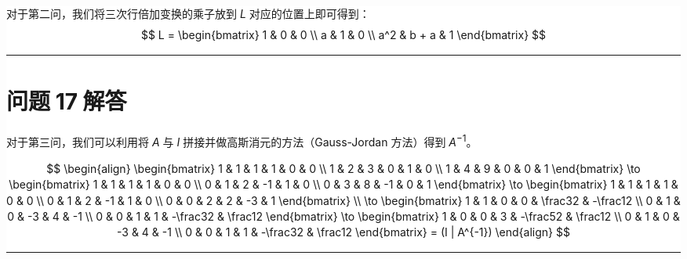 对于第二问，我们将三次行倍加变换的乘子放到 $L$ 对应的位置上即可得到：
$$
L = \begin{bmatrix}
1 & 0 & 0 \\
a & 1 & 0 \\
a^2 & b + a & 1
\end{bmatrix}
$$

---

# 问题 17 解答

对于第三问，我们可以利用将 $A$ 与 $I$ 拼接并做高斯消元的方法（Gauss-Jordan 方法）得到 $A^{-1}$。

$$
\begin{align}
\begin{bmatrix}
1 & 1 & 1 & 1 & 0 & 0 \\
1 & 2 & 3 & 0 & 1 & 0 \\
1 & 4 & 9 & 0 & 0 & 1
\end{bmatrix}
\to
\begin{bmatrix}
1 & 1 & 1 & 1 & 0 & 0 \\
0 & 1 & 2 & -1 & 1 & 0 \\
0 & 3 & 8 & -1 & 0 & 1
\end{bmatrix}
\to
\begin{bmatrix}
1 & 1 & 1 & 1 & 0 & 0 \\
0 & 1 & 2 & -1 & 1 & 0 \\
0 & 0 & 2 & 2 & -3 & 1
\end{bmatrix} \\
\to
\begin{bmatrix}
1 & 1 & 0 & 0 & \frac32 & -\frac12 \\
0 & 1 & 0 & -3 & 4 & -1 \\
0 & 0 & 1 & 1 & -\frac32 & \frac12
\end{bmatrix}
\to
\begin{bmatrix}
1 & 0 & 0 & 3 & -\frac52 & \frac12 \\
0 & 1 & 0 & -3 & 4 & -1 \\
0 & 0 & 1 & 1 & -\frac32 & \frac12
\end{bmatrix}
= (I | A^{-1})
\end{align}
$$

---
